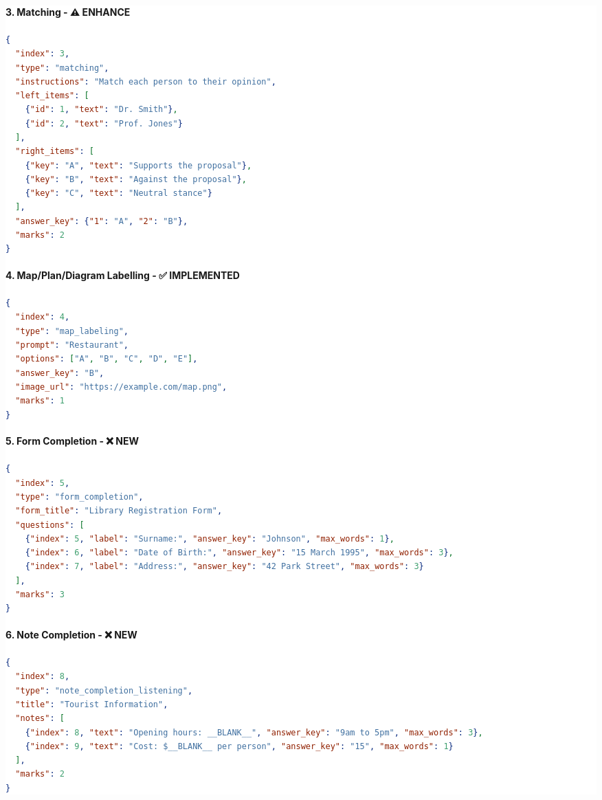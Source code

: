 #### 3. Matching - ⚠️ ENHANCE
```json
{
  "index": 3,
  "type": "matching",
  "instructions": "Match each person to their opinion",
  "left_items": [
    {"id": 1, "text": "Dr. Smith"},
    {"id": 2, "text": "Prof. Jones"}
  ],
  "right_items": [
    {"key": "A", "text": "Supports the proposal"},
    {"key": "B", "text": "Against the proposal"},
    {"key": "C", "text": "Neutral stance"}
  ],
  "answer_key": {"1": "A", "2": "B"},
  "marks": 2
}
```

#### 4. Map/Plan/Diagram Labelling - ✅ IMPLEMENTED
```json
{
  "index": 4,
  "type": "map_labeling",
  "prompt": "Restaurant",
  "options": ["A", "B", "C", "D", "E"],
  "answer_key": "B",
  "image_url": "https://example.com/map.png",
  "marks": 1
}
```

#### 5. Form Completion - ❌ NEW
```json
{
  "index": 5,
  "type": "form_completion",
  "form_title": "Library Registration Form",
  "questions": [
    {"index": 5, "label": "Surname:", "answer_key": "Johnson", "max_words": 1},
    {"index": 6, "label": "Date of Birth:", "answer_key": "15 March 1995", "max_words": 3},
    {"index": 7, "label": "Address:", "answer_key": "42 Park Street", "max_words": 3}
  ],
  "marks": 3
}
```

#### 6. Note Completion - ❌ NEW
```json
{
  "index": 8,
  "type": "note_completion_listening",
  "title": "Tourist Information",
  "notes": [
    {"index": 8, "text": "Opening hours: __BLANK__", "answer_key": "9am to 5pm", "max_words": 3},
    {"index": 9, "text": "Cost: $__BLANK__ per person", "answer_key": "15", "max_words": 1}
  ],
  "marks": 2
}
```
